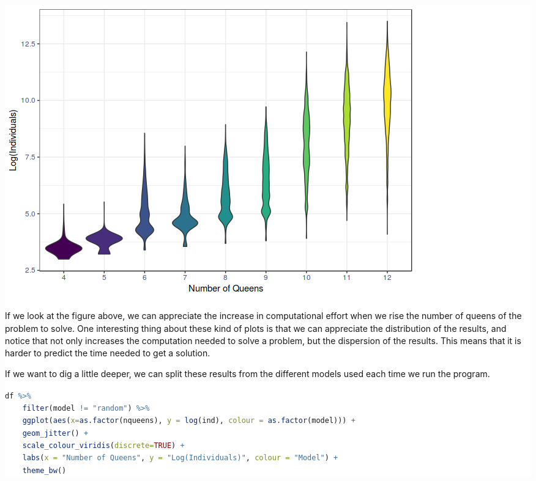 ![](genetic-algorithms_files/figure-html/unnamed-chunk-5-1.png)

If we look at the figure above, we can appreciate the increase in computational effort when we rise the number of queens of the problem to solve. One interesting thing about these kind of plots is that we can appreciate the distribution of the results, and notice that not only increases the computation needed to solve a problem, but the dispersion of the results. This means that it is harder to predict the time needed to get a solution.


If we want to dig a little deeper, we can split these results from the different models used each time we run the program.  


```r
df %>% 
	filter(model != "random") %>%
	ggplot(aes(x=as.factor(nqueens), y = log(ind), colour = as.factor(model))) +
	geom_jitter() +
	scale_colour_viridis(discrete=TRUE) +
	labs(x = "Number of Queens", y = "Log(Individuals)", colour = "Model") +
	theme_bw()
```
